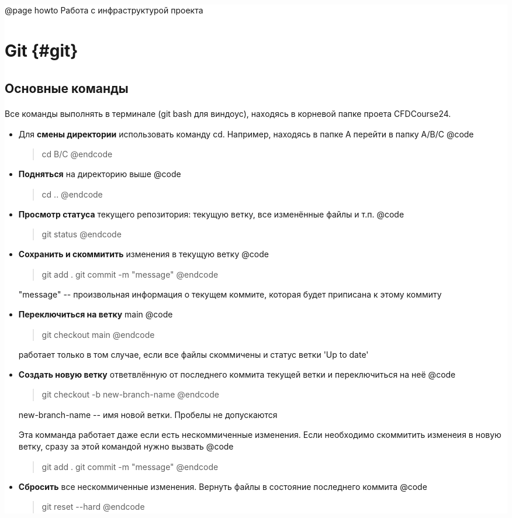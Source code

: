 @page howto Работа с инфраструктурой проекта

# Git {#git}

## Основные команды

Все команды выполнять в терминале (git bash для виндоус),
находясь в корневой папке проета CFDCourse24.

- Для **смены директории** использовать команду cd. Например, находясь в папке A перейти в папку A/B/C
  @code
  > cd B/C
  @endcode

- **Подняться** на директорию выше
  @code
  > cd ..
  @endcode

- **Просмотр статуса** текущего репозитория: текущую ветку, все изменённые файлы и т.п.
  @code
  > git status
  @endcode

- **Сохранить и скоммитить** изменения в текущую ветку
  @code
  > git add .
  > git commit -m "message"
  @endcode

  "message" -- произвольная информация о текущем коммите, которая будет приписана к этому коммиту

- **Переключиться на ветку** main
  @code
  > git checkout main
  @endcode

  работает только в том случае, если все файлы скоммичены и статус ветки 'Up to date'

- **Создать новую ветку** ответвлённую от последнего коммита текущей ветки и переключиться на неё
  @code
  > git checkout -b new-branch-name
  @endcode

  new-branch-name -- имя новой ветки. Пробелы не допускаются

  Эта комманда работает даже если есть нескоммиченные изменения. 
  Если необходимо скоммитить изменеия в новую ветку, сразу за этой командой нужно вызвать
  @code
  > git add .
  > git commit -m "message"
  @endcode

- **Сбросить** все нескоммиченные изменения. Вернуть файлы в состояние последнего коммита
  @code
  > git reset --hard
  @endcode

